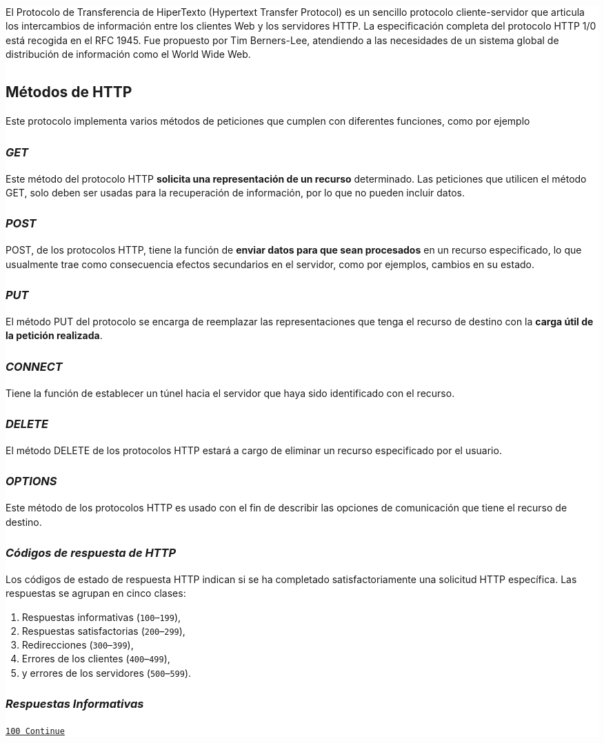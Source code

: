 El Protocolo de Transferencia de HiperTexto (Hypertext Transfer Protocol) es un sencillo protocolo cliente-servidor que articula los intercambios de información entre los clientes Web y los servidores HTTP. La especificación completa del protocolo HTTP 1/0 está recogida en el RFC 1945. Fue propuesto por Tim Berners-Lee, atendiendo a las necesidades de un sistema global de distribución de información como el World Wide Web.
## Métodos de HTTP

Este protocolo implementa varios métodos de peticiones que cumplen con diferentes funciones, como por ejemplo

### **_GET_**

Este método del protocolo HTTP **solicita una representación de un recurso** determinado. Las peticiones que utilicen el método GET, solo deben ser usadas para la recuperación de información, por lo que no pueden incluir datos.

### **_POST_**

POST, de los protocolos HTTP, tiene la función de **enviar datos para que sean procesados** en un recurso especificado, lo que usualmente trae como consecuencia efectos secundarios en el servidor, como por ejemplos, cambios en su estado.

### **_PUT_**

El método PUT del protocolo se encarga de reemplazar las representaciones que tenga el recurso de destino con la **carga útil de la petición realizada**.

### **_CONNECT_**
Tiene la función de establecer un túnel hacia el servidor que haya sido identificado con el recurso.

### **_DELETE_**

El método DELETE de los protocolos HTTP estará a cargo de eliminar un recurso especificado por el usuario.

### **_OPTIONS_**

Este método de los protocolos HTTP es usado con el fin de describir las opciones de comunicación que tiene el recurso de destino.

### **_Códigos de respuesta de HTTP_**
Los códigos de estado de respuesta HTTP indican si se ha completado satisfactoriamente una solicitud HTTP específica. Las respuestas se agrupan en cinco clases:

1. Respuestas informativas (`100`–`199`),
2. Respuestas satisfactorias (`200`–`299`),
3. Redirecciones (`300`–`399`),
4. Errores de los clientes (`400`–`499`),
5. y errores de los servidores (`500`–`599`).

###  **_Respuestas Informativas_**
[`100 Continue`](https://developer.mozilla.org/es/docs/Web/HTTP/Status/100)

